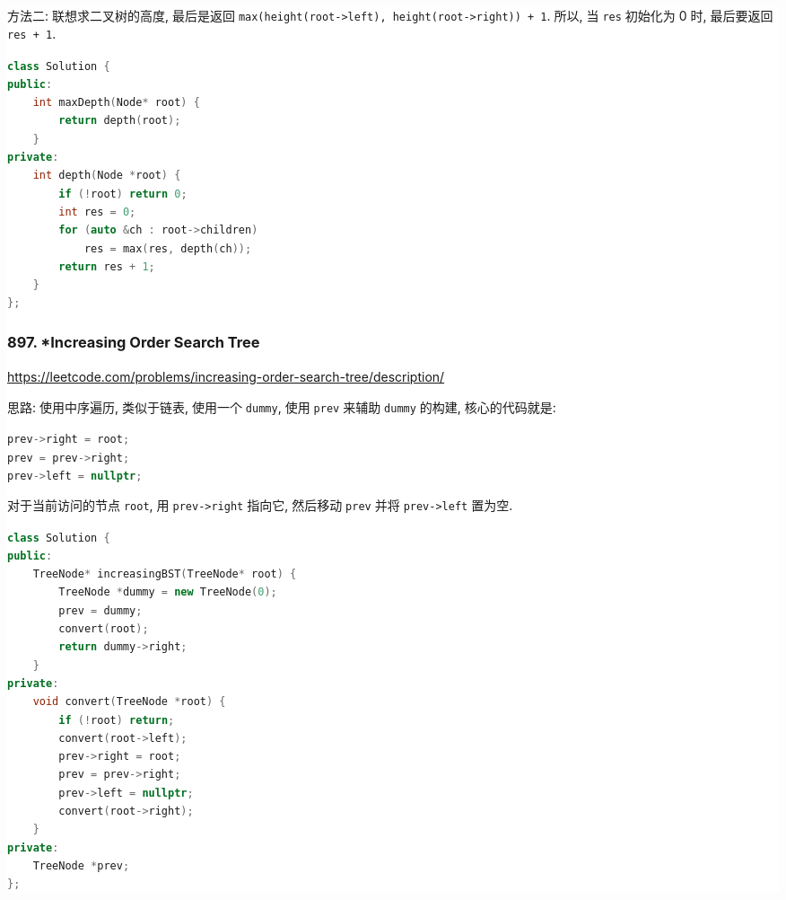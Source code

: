 方法二: 联想求二叉树的高度, 最后是返回 `max(height(root->left), height(root->right)) + 1`. 所以, 当 `res` 初始化为 0 时, 最后要返回 `res + 1`.

```cpp
class Solution {
public:
    int maxDepth(Node* root) {
        return depth(root);
    }
private:
    int depth(Node *root) {
        if (!root) return 0;
        int res = 0;
        for (auto &ch : root->children)
            res = max(res, depth(ch));
        return res + 1;
    }
};
```



### 897. *Increasing Order Search Tree

https://leetcode.com/problems/increasing-order-search-tree/description/

思路: 使用中序遍历, 类似于链表, 使用一个 `dummy`, 使用 `prev` 来辅助 `dummy` 的构建, 核心的代码就是:

```cpp
prev->right = root;
prev = prev->right;
prev->left = nullptr;
```

对于当前访问的节点 `root`, 用 `prev->right` 指向它, 然后移动 `prev` 并将 `prev->left` 置为空.

```cpp
class Solution {
public:
    TreeNode* increasingBST(TreeNode* root) {
        TreeNode *dummy = new TreeNode(0);
        prev = dummy;
        convert(root);
        return dummy->right;
    }
private:
    void convert(TreeNode *root) {
        if (!root) return;
        convert(root->left);
        prev->right = root;
        prev = prev->right;
        prev->left = nullptr;
        convert(root->right);
    }
private:
    TreeNode *prev;
};
```
